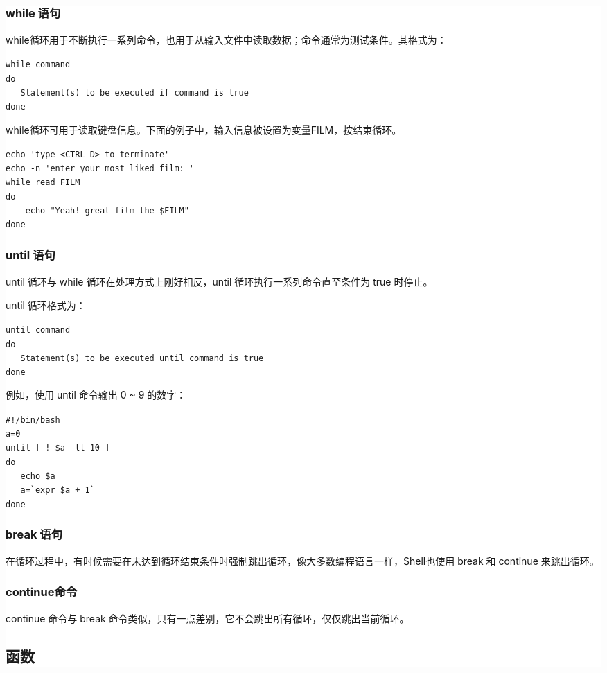 ### while 语句

while循环用于不断执行一系列命令，也用于从输入文件中读取数据；命令通常为测试条件。其格式为：

```
while command
do
   Statement(s) to be executed if command is true
done
```

while循环可用于读取键盘信息。下面的例子中，输入信息被设置为变量FILM，按<Ctrl-D>结束循环。

```
echo 'type <CTRL-D> to terminate'
echo -n 'enter your most liked film: '
while read FILM
do
    echo "Yeah! great film the $FILM"
done
```

### until 语句

until 循环与 while 循环在处理方式上刚好相反，until 循环执行一系列命令直至条件为 true 时停止。

until 循环格式为：

```
until command
do
   Statement(s) to be executed until command is true
done
```

例如，使用 until 命令输出 0 ~ 9 的数字：

```
#!/bin/bash
a=0
until [ ! $a -lt 10 ]
do
   echo $a
   a=`expr $a + 1`
done
```

### break 语句

在循环过程中，有时候需要在未达到循环结束条件时强制跳出循环，像大多数编程语言一样，Shell也使用 break 和 continue 来跳出循环。

### continue命令

continue 命令与 break 命令类似，只有一点差别，它不会跳出所有循环，仅仅跳出当前循环。

## 函数
